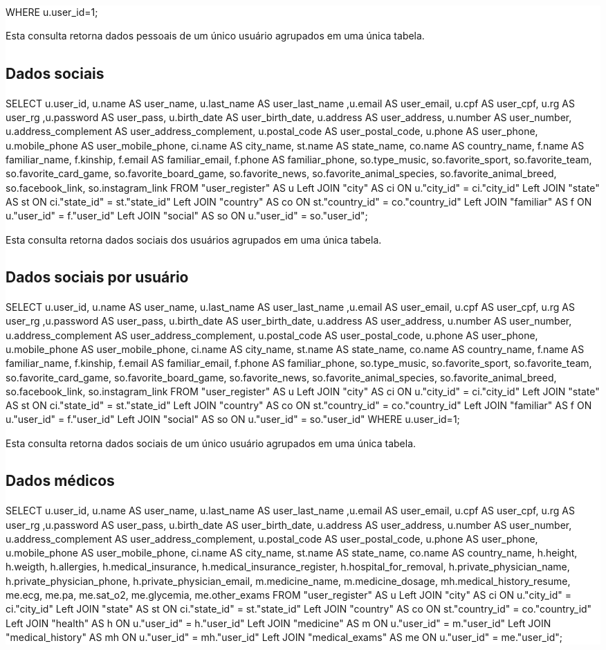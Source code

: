 WHERE u.user_id=1;

Esta consulta retorna dados pessoais de um único usuário agrupados em uma única tabela. 

## Dados sociais
SELECT u.user_id, u.name AS user_name, u.last_name AS user_last_name ,u.email AS user_email, 
u.cpf AS user_cpf, u.rg AS user_rg ,u.password AS user_pass, u.birth_date AS user_birth_date, 
u.address AS user_address, u.number AS user_number, u.address_complement AS user_address_complement, 
u.postal_code AS user_postal_code, u.phone AS user_phone, u.mobile_phone AS user_mobile_phone,
ci.name AS city_name, st.name AS state_name, co.name AS country_name, f.name AS familiar_name, 
f.kinship, f.email AS familiar_email, f.phone AS familiar_phone, so.type_music, so.favorite_sport, 
so.favorite_team, so.favorite_card_game, so.favorite_board_game, so.favorite_news, 
so.favorite_animal_species, so.favorite_animal_breed, so.facebook_link, so.instagram_link
FROM "user_register" AS u
Left JOIN "city" AS ci ON u."city_id" = ci."city_id"
Left JOIN "state" AS st ON ci."state_id" = st."state_id"
Left JOIN "country" AS co ON st."country_id" = co."country_id"
Left JOIN "familiar" AS f ON u."user_id" = f."user_id"
Left JOIN "social" AS so ON u."user_id" = so."user_id";

Esta consulta retorna dados sociais dos usuários agrupados em uma única tabela. 

## Dados sociais por usuário
SELECT u.user_id, u.name AS user_name, u.last_name AS user_last_name ,u.email AS user_email, 
u.cpf AS user_cpf, u.rg AS user_rg ,u.password AS user_pass, u.birth_date AS user_birth_date, 
u.address AS user_address, u.number AS user_number, u.address_complement AS user_address_complement, 
u.postal_code AS user_postal_code, u.phone AS user_phone, u.mobile_phone AS user_mobile_phone,
ci.name AS city_name, st.name AS state_name, co.name AS country_name, f.name AS familiar_name, 
f.kinship, f.email AS familiar_email, f.phone AS familiar_phone, so.type_music, so.favorite_sport, 
so.favorite_team, so.favorite_card_game, so.favorite_board_game, so.favorite_news, 
so.favorite_animal_species, so.favorite_animal_breed, so.facebook_link, so.instagram_link
FROM "user_register" AS u
Left JOIN "city" AS ci ON u."city_id" = ci."city_id"
Left JOIN "state" AS st ON ci."state_id" = st."state_id"
Left JOIN "country" AS co ON st."country_id" = co."country_id"
Left JOIN "familiar" AS f ON u."user_id" = f."user_id"
Left JOIN "social" AS so ON u."user_id" = so."user_id"
WHERE u.user_id=1;

Esta consulta retorna dados sociais de um único usuário agrupados em uma única tabela. 

## Dados médicos
SELECT u.user_id, u.name AS user_name, u.last_name AS user_last_name ,u.email AS user_email, 
u.cpf AS user_cpf, u.rg AS user_rg ,u.password AS user_pass, u.birth_date AS user_birth_date, 
u.address AS user_address, u.number AS user_number, u.address_complement AS user_address_complement, 
u.postal_code AS user_postal_code, u.phone AS user_phone, u.mobile_phone AS user_mobile_phone,
ci.name AS city_name, st.name AS state_name, co.name AS country_name, h.height, h.weigth, h.allergies, 
h.medical_insurance, h.medical_insurance_register, h.hospital_for_removal, h.private_physician_name, 
h.private_physician_phone, h.private_physician_email, m.medicine_name, m.medicine_dosage, 
mh.medical_history_resume, me.ecg, me.pa, me.sat_o2, me.glycemia, me.other_exams
FROM "user_register" AS u
Left JOIN "city" AS ci ON u."city_id" = ci."city_id"
Left JOIN "state" AS st ON ci."state_id" = st."state_id"
Left JOIN "country" AS co ON st."country_id" = co."country_id"
Left JOIN "health" AS h ON u."user_id" = h."user_id"
Left JOIN "medicine" AS m ON u."user_id" = m."user_id"
Left JOIN "medical_history" AS mh ON u."user_id" = mh."user_id"
Left JOIN "medical_exams" AS me ON u."user_id" = me."user_id";